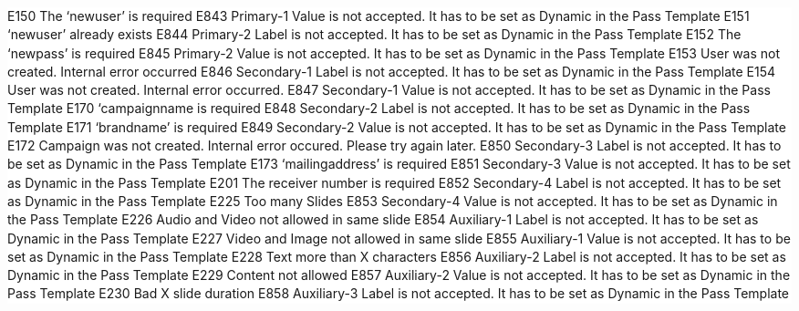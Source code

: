 <tr>
<td>E150 The &#8216;newuser&#8217; is required</td>
<td>E843 Primary-1 Value is not accepted. It has to be set as Dynamic in the Pass Template</td>
</tr>
<tr>
<td>E151 &#8216;newuser&#8217; already exists</td>
<td>E844 Primary-2 Label is not accepted. It has to be set as Dynamic in the Pass Template</td>
</tr>
<tr>
<td>E152 The &#8216;newpass&#8217; is required</td>
<td>E845 Primary-2 Value is not accepted. It has to be set as Dynamic in the Pass Template</td>
</tr>
<tr>
<td>E153 User was not created. Internal error occurred</td>
<td>E846 Secondary-1 Label is not accepted. It has to be set as Dynamic in the Pass Template</td>
</tr>
<tr>
<td>E154 User was not created. Internal error occurred.</td>
<td>E847 Secondary-1 Value is not accepted. It has to be set as Dynamic in the Pass Template</td>
</tr>
<tr>
<td>E170 &#8216;campaignname is required</td>
<td>E848 Secondary-2 Label is not accepted. It has to be set as Dynamic in the Pass Template</td>
</tr>
<tr>
<td>E171 &#8216;brandname&#8217; is required</td>
<td>E849 Secondary-2 Value is not accepted. It has to be set as Dynamic in the Pass Template</td>
</tr>
<tr>
<td>E172 Campaign was not created. Internal error occured. Please try again later.</td>
<td>E850 Secondary-3 Label is not accepted. It has to be set as Dynamic in the Pass Template</td>
</tr>
<tr>
<td>E173 &#8216;mailingaddress&#8217; is required</td>
<td>E851 Secondary-3 Value is not accepted. It has to be set as Dynamic in the Pass Template</td>
</tr>
<tr>
<td>E201 The receiver number is required</td>
<td>E852 Secondary-4 Label is not accepted. It has to be set as Dynamic in the Pass Template</td>
</tr>
<tr>
<td>E225 Too many Slides</td>
<td>E853 Secondary-4 Value is not accepted. It has to be set as Dynamic in the Pass Template</td>
</tr>
<tr>
<td>E226 Audio and Video not allowed in same slide</td>
<td>E854 Auxiliary-1 Label is not accepted. It has to be set as Dynamic in the Pass Template</td>
</tr>
<tr>
<td>E227 Video and Image not allowed in same slide</td>
<td>E855 Auxiliary-1 Value is not accepted. It has to be set as Dynamic in the Pass Template</td>
</tr>
<tr>
<td>E228 Text more than X characters</td>
<td>E856 Auxiliary-2 Label is not accepted. It has to be set as Dynamic in the Pass Template</td>
</tr>
<tr>
<td>E229 Content not allowed</td>
<td>E857 Auxiliary-2 Value is not accepted. It has to be set as Dynamic in the Pass Template</td>
</tr>
<tr>
<td>E230 Bad X slide duration</td>
<td>E858 Auxiliary-3 Label is not accepted. It has to be set as Dynamic in the Pass Template</td>
</tr>